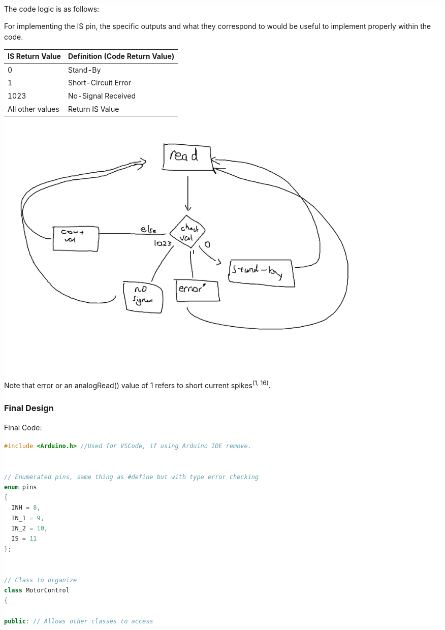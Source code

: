 The code logic is as follows:

For implementing the IS pin, the specific outputs and what they correspond to would be useful to implement properly within the code.

| IS Return Value  | Definition (Code Return Value) |
|------------------|--------------------------------|
| 0                | Stand-By                       |
| 1                | Short-Circuit Error            |
| 1023             | No-Signal Received             |
| All other values | Return IS Value                |


![Sketch_IS_Pin.png](Sketch_IS_Pin.png)

Note that error or an analogRead() value of 1 refers to short current spikes<sup>(1, 16)</sup>.
### Final Design

Final Code:

```CPP
#include <Arduino.h> //Used for VSCode, if using Arduino IDE remove.


// Enumerated pins, same thing as #define but with type error checking
enum pins
{
  INH = 8,
  IN_1 = 9,
  IN_2 = 10,
  IS = 11
};


// Class to organize
class MotorControl
{

public: // Allows other classes to access
```